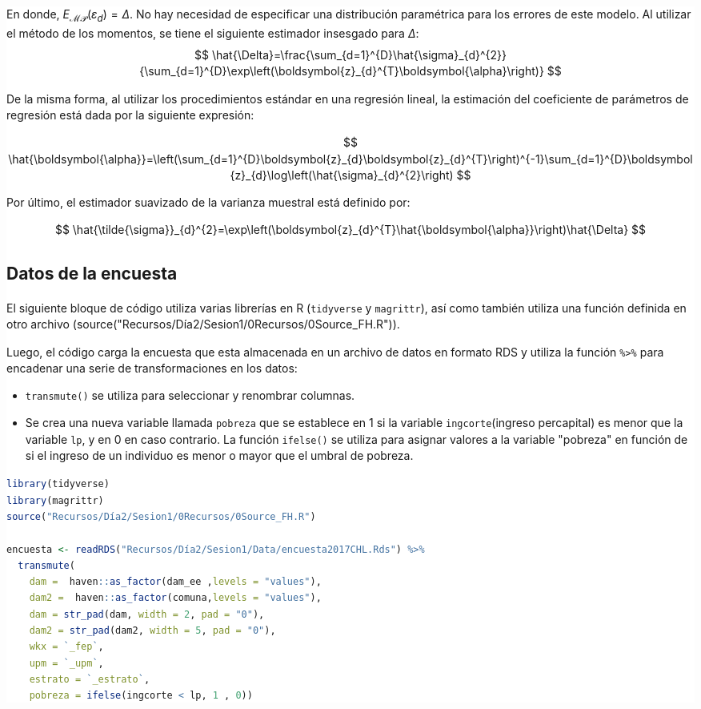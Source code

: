En donde, $E_{\mathscr{MP}}\left(\varepsilon_{d}\right)=\Delta$. No hay necesidad de especificar una distribución paramétrica para los
errores de este modelo. Al utilizar el método de los momentos, se tiene el siguiente estimador insesgado para $\Delta$: 
$$
\hat{\Delta}=\frac{\sum_{d=1}^{D}\hat{\sigma}_{d}^{2}}{\sum_{d=1}^{D}\exp\left(\boldsymbol{z}_{d}^{T}\boldsymbol{\alpha}\right)}
$$

De la misma forma, al utilizar los procedimientos estándar en una regresión lineal, la estimación del coeficiente de parámetros de regresión está dada por la siguiente expresión:

$$
\hat{\boldsymbol{\alpha}}=\left(\sum_{d=1}^{D}\boldsymbol{z}_{d}\boldsymbol{z}_{d}^{T}\right)^{-1}\sum_{d=1}^{D}\boldsymbol{z}_{d}\log\left(\hat{\sigma}_{d}^{2}\right)
$$

Por último, el estimador suavizado de la varianza muestral está definido por:

$$
\hat{\tilde{\sigma}}_{d}^{2}=\exp\left(\boldsymbol{z}_{d}^{T}\hat{\boldsymbol{\alpha}}\right)\hat{\Delta}
$$

## Datos de la encuesta

El siguiente bloque de código utiliza varias librerías en R (`tidyverse` y `magrittr`), así como también utiliza una función definida en otro archivo (source("Recursos/Día2/Sesion1/0Recursos/0Source_FH.R")).

Luego, el código carga la encuesta que esta almacenada en un archivo de datos en formato RDS y utiliza la función `%>%` para encadenar una serie de transformaciones en los datos:

  -   `transmute()` se utiliza para seleccionar y renombrar columnas. 
  
  -   Se crea una nueva variable llamada `pobreza` que se establece en 1 si la variable `ingcorte`(ingreso percapital) es menor que la variable `lp`, y en 0 en caso contrario. La función `ifelse()` se utiliza para asignar valores a la variable "pobreza" en función de si el ingreso de un individuo es menor o mayor que el umbral de pobreza.


```r
library(tidyverse)
library(magrittr)
source("Recursos/Día2/Sesion1/0Recursos/0Source_FH.R")

encuesta <- readRDS("Recursos/Día2/Sesion1/Data/encuesta2017CHL.Rds") %>% 
  transmute(
    dam =  haven::as_factor(dam_ee ,levels = "values"),
    dam2 =  haven::as_factor(comuna,levels = "values"),
    dam = str_pad(dam, width = 2, pad = "0"),
    dam2 = str_pad(dam2, width = 5, pad = "0"),
    wkx = `_fep`, 
    upm = `_upm`,
    estrato = `_estrato`,
    pobreza = ifelse(ingcorte < lp, 1 , 0))
```
